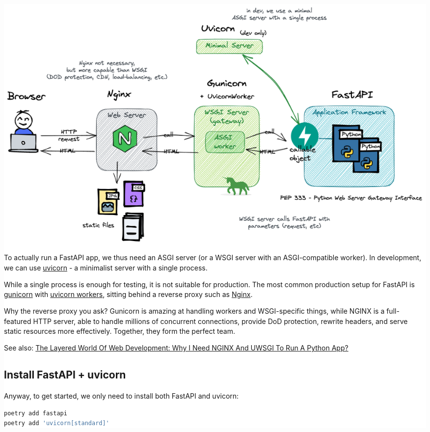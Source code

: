 ![WSGI overview](assets/01-wsgi.excalidraw.png)

To actually run a FastAPI app, we thus need an ASGI server (or a WSGI server with an ASGI-compatible worker).
In development, we can use [uvicorn](https://uvicorn.org/) - a minimalist server with a single process.

While a single process is enough for testing, it is not suitable for production.
The most common production setup for FastAPI is [gunicorn](https://gunicorn.org/)
with [uvicorn workers](https://fastapi.tiangolo.com/deployment/server-workers/), sitting behind
a reverse proxy such as [Nginx](https://www.nginx.com/).

Why the reverse proxy you ask? 
Gunicorn is amazing at handling workers and WSGI-specific things, while NGINX is a full-featured
HTTP server, able to handle millions of concurrent connections, provide DoD protection,
rewrite headers, and serve static resources more effectively.
Together, they form the perfect team.


See also: [The Layered World Of Web Development: Why I Need NGINX And UWSGI To Run A Python App?](
http://www.ines-panker.com/2020/02/16/nginx-uwsqi.html)

## Install FastAPI + uvicorn

Anyway, to get started, we only need to install both FastAPI and uvicorn:
```bash
poetry add fastapi
poetry add 'uvicorn[standard]'
```
